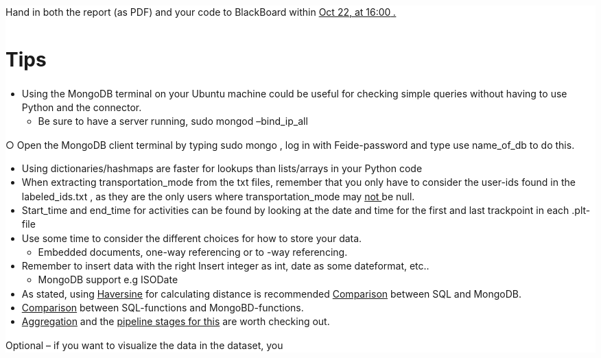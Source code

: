 Hand in both the report (as PDF) and your code to BlackBoard within <u> Oct 22, at 16:00<em> .</em></u>

<h1> Tips</h1>

<ul>

 <li>Using the MongoDB terminal on your Ubuntu machine could be useful for checking simple queries without having to use Python and the connector.

  <ul>

   <li>Be sure to have a server running, sudo mongod –bind_ip_all</li>

  </ul></li>

</ul>

○  Open the MongoDB client terminal by typing  sudo mongo , log in with       Feide-password and type use name_of_db     to do this.

<ul>

 <li>Using dictionaries/hashmaps are faster for lookups than lists/arrays in your Python code</li>

 <li>When extracting transportation_mode from the txt  files, remember that you only have to consider the user-ids found in the     labeled_ids.txt     , as    they are the only users where transportation_mode may <u>not </u>  be null.</li>

 <li>Start_time and end_time for activities can be found by looking at the date and time for the first and last trackpoint in each .plt-file</li>

 <li>Use some time to consider the different choices for how to store your data.

  <ul>

   <li>Embedded documents, one-way referencing or  to -way referencing.</li>

  </ul></li>

 <li>Remember to insert data with  the right  Insert integer as int,  date as           some dateformat, etc..

  <ul>

   <li>MongoDB support e.g ISODate</li>

  </ul></li>

 <li>As stated, using <a href="https://pypi.org/project/haversine/">Haversine</a>  for calculating distance is recommended   <a href="https://docs.mongodb.com/manual/reference/sql-comparison/"> </a><a href="https://docs.mongodb.com/manual/reference/sql-comparison/">Comparison</a>  between SQL and  MongoDB.</li>

 <li><a href="https://docs.mongodb.com/manual/reference/sql-aggregation-comparison/">Comparison</a> between SQL-functions and MongoBD-functions.</li>

 <li><a href="https://docs.mongodb.com/manual/reference/method/db.collection.aggregate/">Aggregation</a> and the <a href="https://docs.mongodb.com/manual/reference/operator/aggregation-pipeline/"> </a><a href="https://docs.mongodb.com/manual/reference/operator/aggregation-pipeline/">pipeline stages for this</a>  are worth checking out.</li>

</ul>

Optional – if you want to visualize the data in the dataset, you